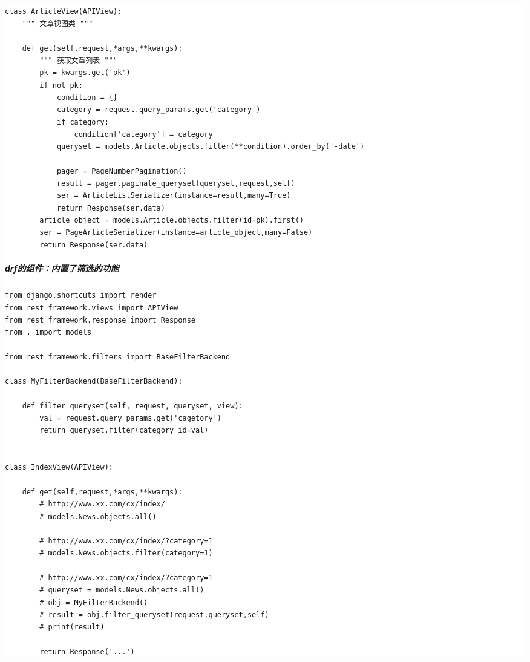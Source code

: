 ```
class ArticleView(APIView):
    """ 文章视图类 """

    def get(self,request,*args,**kwargs):
        """ 获取文章列表 """
        pk = kwargs.get('pk')
        if not pk:
            condition = {}
            category = request.query_params.get('category')
            if category:
                condition['category'] = category
            queryset = models.Article.objects.filter(**condition).order_by('-date')
            
            pager = PageNumberPagination()
            result = pager.paginate_queryset(queryset,request,self)
            ser = ArticleListSerializer(instance=result,many=True)
            return Response(ser.data)
        article_object = models.Article.objects.filter(id=pk).first()
        ser = PageArticleSerializer(instance=article_object,many=False)
        return Response(ser.data)

```

##### drf的组件：内置了筛选的功能

```
from django.shortcuts import render
from rest_framework.views import APIView
from rest_framework.response import Response
from . import models

from rest_framework.filters import BaseFilterBackend

class MyFilterBackend(BaseFilterBackend):

    def filter_queryset(self, request, queryset, view):
        val = request.query_params.get('cagetory')
        return queryset.filter(category_id=val)
    

class IndexView(APIView):

    def get(self,request,*args,**kwargs):
        # http://www.xx.com/cx/index/
        # models.News.objects.all()

        # http://www.xx.com/cx/index/?category=1
        # models.News.objects.filter(category=1)

        # http://www.xx.com/cx/index/?category=1
        # queryset = models.News.objects.all()
        # obj = MyFilterBackend()
        # result = obj.filter_queryset(request,queryset,self)
        # print(result)
        
        return Response('...')

```
